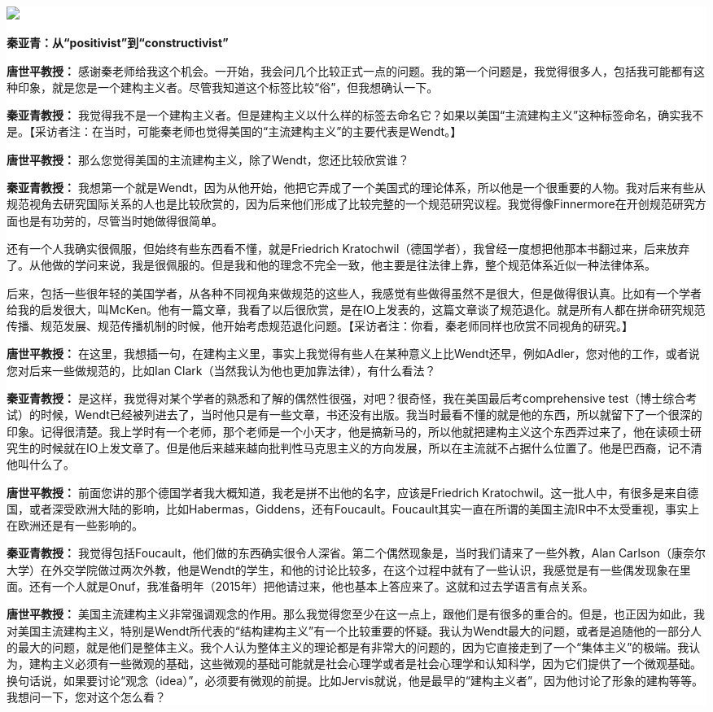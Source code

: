   

<img src='/images/1756/4.gif' width='100%' />

  

  

 **秦亚青：从“positivist”到“constructivist”**

  

 **唐世平教授：**
感谢秦老师给我这个机会。一开始，我会问几个比较正式一点的问题。我的第一个问题是，我觉得很多人，包括我可能都有这种印象，就是您是一个建构主义者。尽管我知道这个标签比较“俗”，但我想确认一下。

  

 **秦亚青教授：**
我觉得我不是一个建构主义者。但是建构主义以什么样的标签去命名它？如果以美国“主流建构主义”这种标签命名，确实我不是。【采访者注：在当时，可能秦老师也觉得美国的“主流建构主义”的主要代表是Wendt。】

  

 **唐世平教授：** 那么您觉得美国的主流建构主义，除了Wendt，您还比较欣赏谁？

  

 **秦亚青教授：**
我想第一个就是Wendt，因为从他开始，他把它弄成了一个美国式的理论体系，所以他是一个很重要的人物。我对后来有些从规范视角去研究国际关系的人也是比较欣赏的，因为后来他们形成了比较完整的一个规范研究议程。我觉得像Finnermore在开创规范研究方面也是有功劳的，尽管当时她做得很简单。

还有一个人我确实很佩服，但始终有些东西看不懂，就是Friedrich
Kratochwil（德国学者），我曾经一度想把他那本书翻过来，后来放弃了。从他做的学问来说，我是很佩服的。但是我和他的理念不完全一致，他主要是往法律上靠，整个规范体系近似一种法律体系。

后来，包括一些很年轻的美国学者，从各种不同视角来做规范的这些人，我感觉有些做得虽然不是很大，但是做得很认真。比如有一个学者给我的启发很大，叫McKen。他有一篇文章，我看了以后很欣赏，是在IO上发表的，这篇文章谈了规范退化。就是所有人都在拼命研究规范传播、规范发展、规范传播机制的时候，他开始考虑规范退化问题。【采访者注：你看，秦老师同样也欣赏不同视角的研究。】

  

 **唐世平教授：**
在这里，我想插一句，在建构主义里，事实上我觉得有些人在某种意义上比Wendt还早，例如Adler，您对他的工作，或者说您对后来一些做规范的，比如Ian
Clark（当然我认为他也更加靠法律），有什么看法？

  

 **秦亚青教授：** 是这样，我觉得对某个学者的熟悉和了解的偶然性很强，对吧？很奇怪，我在美国最后考comprehensive
test（博士综合考试）的时候，Wendt已经被列进去了，当时他只是有一些文章，书还没有出版。我当时最看不懂的就是他的东西，所以就留下了一个很深的印象。记得很清楚。我上学时有一个老师，那个老师是一个小天才，他是搞新马的，所以他就把建构主义这个东西弄过来了，他在读硕士研究生的时候就在IO上发文章了。但是他后来越来越向批判性马克思主义的方向发展，所以在主流就不占据什么位置了。他是巴西裔，记不清他叫什么了。

  

 **唐世平教授：** 前面您讲的那个德国学者我大概知道，我老是拼不出他的名字，应该是Friedrich
Kratochwil。这一批人中，有很多是来自德国，或者深受欧洲大陆的影响，比如Habermas，Giddens，还有Foucault。Foucault其实一直在所谓的美国主流IR中不太受重视，事实上在欧洲还是有一些影响的。

  

 **秦亚青教授：** 我觉得包括Foucault，他们做的东西确实很令人深省。第二个偶然现象是，当时我们请来了一些外教，Alan
Carlson（康奈尔大学）在外交学院做过两次外教，他是Wendt的学生，和他的讨论比较多，在这个过程中就有了一些认识，我感觉是有一些偶发现象在里面。还有一个人就是Onuf，我准备明年（2015年）把他请过来，他也基本上答应来了。这就和过去学语言有点关系。

  

 **唐世平教授：**
美国主流建构主义非常强调观念的作用。那么我觉得您至少在这一点上，跟他们是有很多的重合的。但是，也正因为如此，我对美国主流建构主义，特别是Wendt所代表的“结构建构主义”有一个比较重要的怀疑。我认为Wendt最大的问题，或者是追随他的一部分人的最大的问题，就是他们是整体主义。我个人认为整体主义的理论都是有非常大的问题的，因为它直接走到了一个“集体主义”的极端。我认为，建构主义必须有一些微观的基础，这些微观的基础可能就是社会心理学或者是社会心理学和认知科学，因为它们提供了一个微观基础。换句话说，如果要讨论“观念（idea）”，必须要有微观的前提。比如Jervis就说，他是最早的“建构主义者”，因为他讨论了形象的建构等等。我想问一下，您对这个怎么看？
